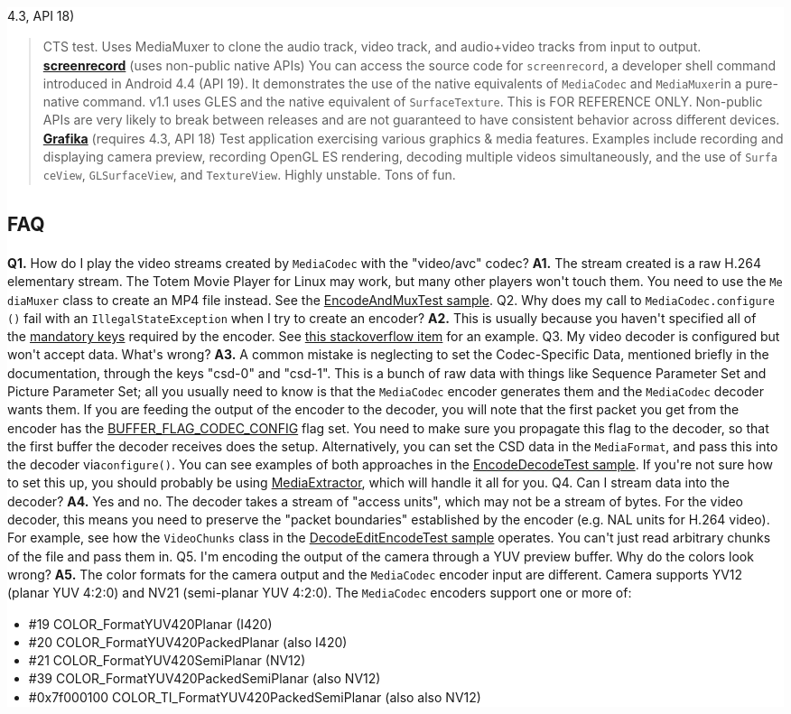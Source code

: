  4.3, API 18)
> CTS test. Uses MediaMuxer to clone the audio track, video track, and audio+video tracks from input to output.
**[screenrecord](http://www.bigflake.com/screenrecord/)** (uses non-public native APIs)
> You can access the source code for `screenrecord`, a developer shell command introduced in Android 4.4 (API 19). It demonstrates the use of the native equivalents of `MediaCodec` and `MediaMuxer`in
 a pure-native command. v1.1 uses GLES and the native equivalent of `SurfaceTexture`.
This is FOR REFERENCE ONLY. Non-public APIs are very likely to break between releases and are not guaranteed to have consistent behavior across different devices.
**[Grafika](https://github.com/google/grafika)** (requires 4.3, API 18)
> Test application exercising various graphics & media features. Examples include recording and displaying camera preview, recording OpenGL ES rendering, decoding multiple videos simultaneously, and the use
 of `SurfaceView`, `GLSurfaceView`, and `TextureView`. Highly unstable. Tons of fun.
## FAQ
**Q1.** How do I play the video streams created by `MediaCodec` with the "video/avc" codec?
**A1.** The stream created is a raw H.264 elementary stream. The Totem Movie Player for Linux may work, but many other players won't touch them. You need to use the `MediaMuxer` class to
 create an MP4 file instead. See the [EncodeAndMuxTest sample](http://bigflake.com/mediacodec/#EncodeAndMuxTest).
Q2. Why does my call to `MediaCodec.configure()` fail with an `IllegalStateException` when
 I try to create an encoder?
**A2.** This is usually because you haven't specified all of the [mandatory keys](http://developer.android.com/reference/android/media/MediaFormat.html) required by the encoder.
 See [this stackoverflow item](http://stackoverflow.com/questions/17233835/illegalstateexception-when-mediacodec-configure-android/17243175#17243175) for an example.
Q3. My video decoder is configured but won't accept data. What's wrong?
**A3.** A common mistake is neglecting to set the Codec-Specific Data, mentioned briefly in the documentation, through the keys "csd-0" and "csd-1". This is a bunch of raw data with things like Sequence
 Parameter Set and Picture Parameter Set; all you usually need to know is that the `MediaCodec` encoder generates them and the `MediaCodec` decoder wants them.
If you are feeding the output of the encoder to the decoder, you will note that the first packet you get from the encoder has the [BUFFER_FLAG_CODEC_CONFIG](http://developer.android.com/reference/android/media/MediaCodec.html#BUFFER_FLAG_CODEC_CONFIG) flag
 set. You need to make sure you propagate this flag to the decoder, so that the first buffer the decoder receives does the setup. Alternatively, you can set the CSD data in the `MediaFormat`, and pass this into the decoder via`configure()`.
 You can see examples of both approaches in the [EncodeDecodeTest sample](http://bigflake.com/mediacodec/#EncodeDecodeTest).
If you're not sure how to set this up, you should probably be using [MediaExtractor](http://developer.android.com/reference/android/media/MediaExtractor.html), which will handle it all
 for you.
Q4. Can I stream data into the decoder?
**A4.** Yes and no. The decoder takes a stream of "access units", which may not be a stream of bytes. For the video decoder, this means you need to preserve the "packet boundaries" established by the
 encoder (e.g. NAL units for H.264 video). For example, see how the `VideoChunks` class in the [DecodeEditEncodeTest sample](http://bigflake.com/mediacodec/#DecodeEditEncodeTest) operates. You can't just read arbitrary
 chunks of the file and pass them in.
Q5. I'm encoding the output of the camera through a YUV preview buffer. Why do the colors look wrong?
**A5.** The color formats for the camera output and the `MediaCodec` encoder input are different. Camera supports YV12 (planar YUV 4:2:0) and NV21 (semi-planar YUV 4:2:0). The `MediaCodec` encoders
 support one or more of:
- #19 COLOR_FormatYUV420Planar (I420)
- #20 COLOR_FormatYUV420PackedPlanar (also I420)
- #21 COLOR_FormatYUV420SemiPlanar (NV12)
- #39 COLOR_FormatYUV420PackedSemiPlanar (also NV12)
- #0x7f000100 COLOR_TI_FormatYUV420PackedSemiPlanar (also also NV12)